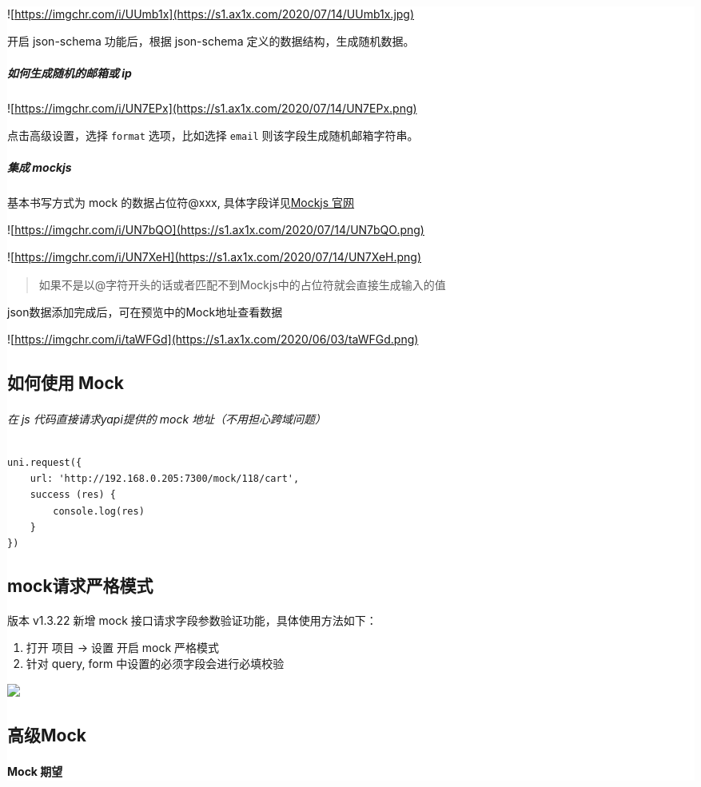 ![https://imgchr.com/i/UUmb1x](https://s1.ax1x.com/2020/07/14/UUmb1x.jpg)

开启 json-schema 功能后，根据 json-schema 定义的数据结构，生成随机数据。

##### 如何生成随机的邮箱或 ip

![https://imgchr.com/i/UN7EPx](https://s1.ax1x.com/2020/07/14/UN7EPx.png)

点击高级设置，选择 `format` 选项，比如选择 `email` 则该字段生成随机邮箱字符串。

##### 集成 mockjs

基本书写方式为 mock 的数据占位符@xxx, 具体字段详见[Mockjs 官网](https://links.jianshu.com/go?to=http%3A%2F%2Fmockjs.com%2Fexamples.html)

![https://imgchr.com/i/UN7bQO](https://s1.ax1x.com/2020/07/14/UN7bQO.png)

![https://imgchr.com/i/UN7XeH](https://s1.ax1x.com/2020/07/14/UN7XeH.png)

> 如果不是以@字符开头的话或者匹配不到Mockjs中的占位符就会直接生成输入的值

json数据添加完成后，可在预览中的Mock地址查看数据

![https://imgchr.com/i/taWFGd](https://s1.ax1x.com/2020/06/03/taWFGd.png)

## 如何使用 Mock

###### 在 js 代码直接请求yapi提供的 mock 地址（不用担心跨域问题）

```
uni.request({
	url: 'http://192.168.0.205:7300/mock/118/cart',
	success (res) {
		console.log(res)
	}
})
```

## mock请求严格模式

版本 v1.3.22 新增 mock 接口请求字段参数验证功能，具体使用方法如下：

1. 打开 项目 -> 设置 开启 mock 严格模式
2. 针对 query, form 中设置的必须字段会进行必填校验 

![](//upload-images.jianshu.io/upload_images/1662509-2f52c2f0ca92a1a6.png?imageMogr2/auto-orient/strip|imageView2/2/w/1200)





## 高级Mock

#### Mock 期望

